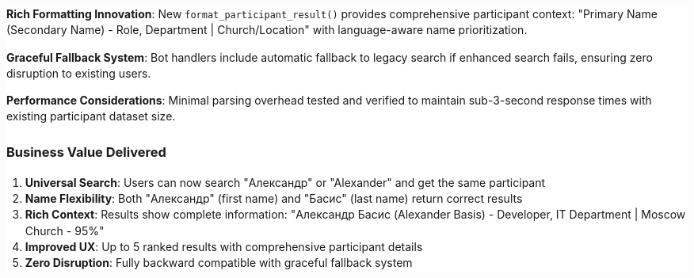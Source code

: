 **Rich Formatting Innovation**: New `format_participant_result()` provides comprehensive participant context: "Primary Name (Secondary Name) - Role, Department | Church/Location" with language-aware name prioritization.

**Graceful Fallback System**: Bot handlers include automatic fallback to legacy search if enhanced search fails, ensuring zero disruption to existing users.

**Performance Considerations**: Minimal parsing overhead tested and verified to maintain sub-3-second response times with existing participant dataset size.

### Business Value Delivered
1. **Universal Search**: Users can now search "Александр" or "Alexander" and get the same participant
2. **Name Flexibility**: Both "Александр" (first name) and "Басис" (last name) return correct results  
3. **Rich Context**: Results show complete information: "Александр Басис (Alexander Basis) - Developer, IT Department | Moscow Church - 95%"
4. **Improved UX**: Up to 5 ranked results with comprehensive participant details
5. **Zero Disruption**: Fully backward compatible with graceful fallback system